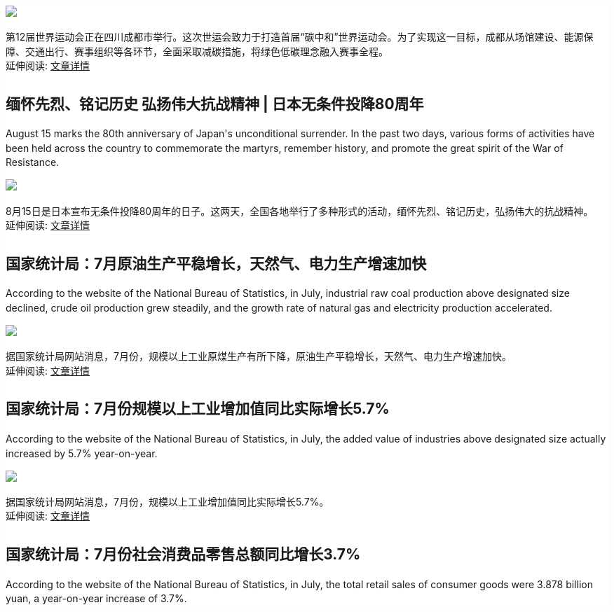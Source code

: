 <img src="https://p3.img.cctvpic.com/photoworkspace/2025/08/15/2025081510082284288.png" />   

第12届世界运动会正在四川成都市举行。这次世运会致力于打造首届“碳中和”世界运动会。为了实现这一目标，成都从场馆建设、能源保障、交通出行、赛事组织等各环节，全面采取减碳措施，将绿色低碳理念融入赛事全程。   
延伸阅读: [文章详情](https://news.cctv.com/2025/08/15/ARTIoALcapMV4EGvjzR6V817250815.shtml)   

<qrcode title="多维度透视这份亮眼绿色“成绩单”！100秒解锁首届“碳中和”世界运动会" image="https://p3.img.cctvpic.com/photoworkspace/2025/08/15/2025081510082284288.png" />   

## 缅怀先烈、铭记历史 弘扬伟大抗战精神 | 日本无条件投降80周年   
August 15 marks the 80th anniversary of Japan's unconditional surrender. In the past two days, various forms of activities have been held across the country to commemorate the martyrs, remember history, and promote the great spirit of the War of Resistance.   

<img src="https://p3.img.cctvpic.com/photoworkspace/2025/08/15/2025081510144893555.png" />   

8月15日是日本宣布无条件投降80周年的日子。这两天，全国各地举行了多种形式的活动，缅怀先烈、铭记历史，弘扬伟大的抗战精神。   
延伸阅读: [文章详情](https://news.cctv.com/2025/08/15/ARTImw0JIz5AAf7ATl9ouPFP250815.shtml)   

<qrcode title="缅怀先烈、铭记历史 弘扬伟大抗战精神 | 日本无条件投降80周年" image="https://p3.img.cctvpic.com/photoworkspace/2025/08/15/2025081510144893555.png" />   

## 国家统计局：7月原油生产平稳增长，天然气、电力生产增速加快   
According to the website of the National Bureau of Statistics, in July, industrial raw coal production above designated size declined, crude oil production grew steadily, and the growth rate of natural gas and electricity production accelerated.   

<img src="https://p5.img.cctvpic.com/photoworkspace/2025/08/15/2025081510113541139.jpg" />   

据国家统计局网站消息，7月份，规模以上工业原煤生产有所下降，原油生产平稳增长，天然气、电力生产增速加快。   
延伸阅读: [文章详情](https://news.cctv.com/2025/08/15/ARTIgH1L0KG27UcDBOtHmST0250815.shtml)   

<qrcode title="国家统计局：7月原油生产平稳增长，天然气、电力生产增速加快" image="https://p5.img.cctvpic.com/photoworkspace/2025/08/15/2025081510113541139.jpg" />   

## 国家统计局：7月份规模以上工业增加值同比实际增长5.7%   
According to the website of the National Bureau of Statistics, in July, the added value of industries above designated size actually increased by 5.7% year-on-year.   

<img src="https://p4.img.cctvpic.com/photoworkspace/2025/08/15/2025081510273140110.jpg" />   

据国家统计局网站消息，7月份，规模以上工业增加值同比实际增长5.7%。   
延伸阅读: [文章详情](https://news.cctv.com/2025/08/15/ARTIQ5NZy4Qq4smLfTrcCPPT250815.shtml)   

<qrcode title="国家统计局：7月份规模以上工业增加值同比实际增长5.7%" image="https://p4.img.cctvpic.com/photoworkspace/2025/08/15/2025081510273140110.jpg" />   

## 国家统计局：7月份社会消费品零售总额同比增长3.7%   
According to the website of the National Bureau of Statistics, in July, the total retail sales of consumer goods were 3.878 billion yuan, a year-on-year increase of 3.7%.   
